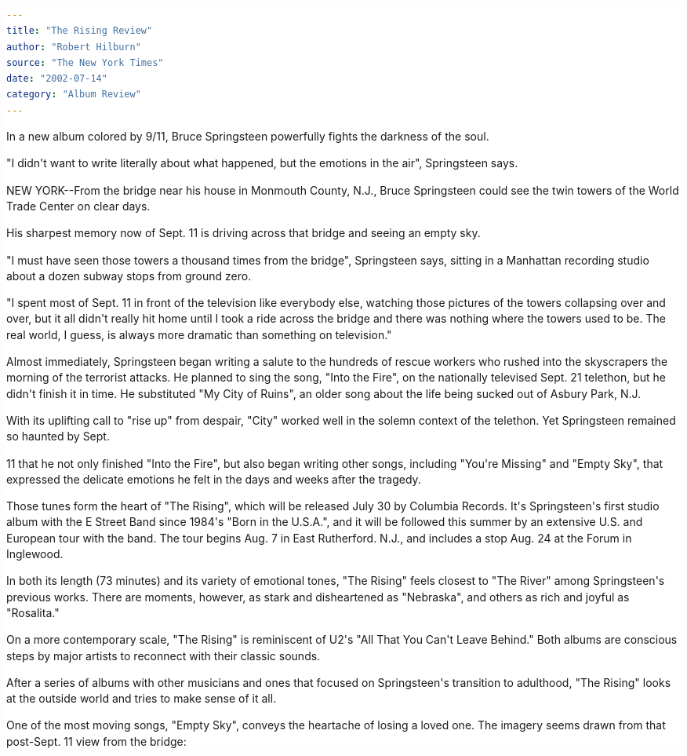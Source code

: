 ```yaml
---
title: "The Rising Review"
author: "Robert Hilburn"
source: "The New York Times"
date: "2002-07-14"
category: "Album Review"
---
```


In a new album colored by 9/11, Bruce Springsteen powerfully fights the darkness of the soul.

"I didn't want to write literally about what happened, but the emotions in the air", Springsteen says.

NEW YORK--From the bridge near his house in Monmouth County, N.J., Bruce Springsteen could see the twin towers of the World Trade Center on clear days.

His sharpest memory now of Sept. 11 is driving across that bridge and seeing an empty sky.

"I must have seen those towers a thousand times from the bridge", Springsteen says, sitting in a Manhattan recording studio about a dozen subway stops from ground zero.

"I spent most of Sept. 11 in front of the television like everybody else, watching those pictures of the towers collapsing over and over, but it all didn't really hit home until I took a ride across the bridge and there was nothing where the towers used to be. The real world, I guess, is always more dramatic than something on television."

Almost immediately, Springsteen began writing a salute to the hundreds of rescue workers who rushed into the skyscrapers the morning of the terrorist attacks. He planned to sing the song, "Into the Fire", on the nationally televised Sept. 21 telethon, but he didn't finish it in time. He substituted "My City of Ruins", an older song about the life being sucked out of Asbury Park, N.J.

With its uplifting call to "rise up" from despair, "City" worked well in the solemn context of the telethon. Yet Springsteen remained so haunted by Sept.

11 that he not only finished "Into the Fire", but also began writing other songs, including "You're Missing" and "Empty Sky", that expressed the delicate emotions he felt in the days and weeks after the tragedy.

Those tunes form the heart of "The Rising", which will be released July 30 by Columbia Records. It's Springsteen's first studio album with the E Street Band since 1984's "Born in the U.S.A.", and it will be followed this summer by an extensive U.S. and European tour with the band. The tour begins Aug. 7 in East Rutherford. N.J., and includes a stop Aug. 24 at the Forum in Inglewood.

In both its length (73 minutes) and its variety of emotional tones, "The Rising" feels closest to "The River" among Springsteen's previous works. There are moments, however, as stark and disheartened as "Nebraska", and others as rich and joyful as "Rosalita."

On a more contemporary scale, "The Rising" is reminiscent of U2's "All That You Can't Leave Behind." Both albums are conscious steps by major artists to reconnect with their classic sounds.

After a series of albums with other musicians and ones that focused on Springsteen's transition to adulthood, "The Rising" looks at the outside world and tries to make sense of it all.

One of the most moving songs, "Empty Sky", conveys the heartache of losing a loved one. The imagery seems drawn from that post-Sept. 11 view from the bridge:
